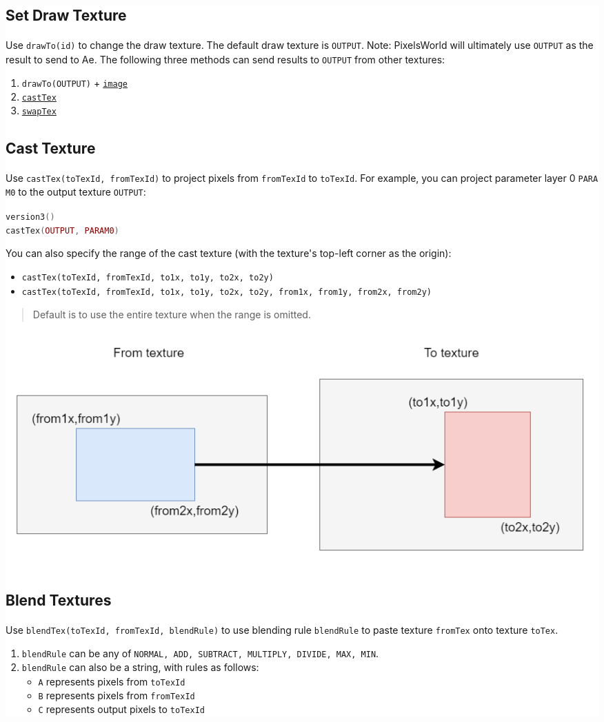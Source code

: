 ## Set Draw Texture

Use `drawTo(id)` to change the draw texture. The default draw texture is `OUTPUT`. Note: PixelsWorld will ultimately use `OUTPUT` as the result to send to Ae. The following three methods can send results to `OUTPUT` from other textures:
1. `drawTo(OUTPUT)` + [`image`](./FuncList.md#image)
2. [`castTex`](#cast-texture)
3. [`swapTex`](#swap-textures)

## Cast Texture

Use `castTex(toTexId, fromTexId)` to project pixels from `fromTexId` to `toTexId`. For example, you can project parameter layer 0 `PARAM0` to the output texture `OUTPUT`:

```lua:castTex.lua
version3()
castTex(OUTPUT, PARAM0)
```

You can also specify the range of the cast texture (with the texture's top-left corner as the origin):
- `castTex(toTexId, fromTexId, to1x, to1y, to2x, to2y)`
- `castTex(toTexId, fromTexId, to1x, to1y, to2x, to2y, from1x, from1y, from2x, from2y)`

> Default is to use the entire texture when the range is omitted.

![CastTexCoord](castTexCoord.png)

## Blend Textures

Use `blendTex(toTexId, fromTexId, blendRule)` to use blending rule `blendRule` to paste texture `fromTex` onto texture `toTex`.

1. `blendRule` can be any of `NORMAL, ADD, SUBTRACT, MULTIPLY, DIVIDE, MAX, MIN`.
2. `blendRule` can also be a string, with rules as follows:
   - `A` represents pixels from `toTexId`
   - `B` represents pixels from `fromTexId`
   - `C` represents output pixels to `toTexId`
